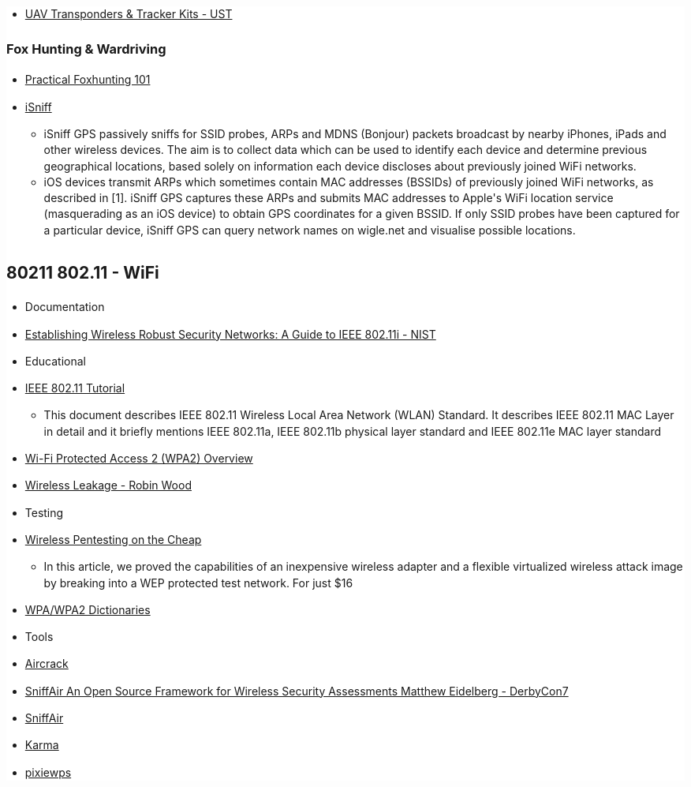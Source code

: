 * [UAV Transponders & Tracker Kits - UST](http://www.unmannedsystemstechnology.com/company/sagetech-corporation/)

### Fox Hunting & Wardriving

* [Practical Foxhunting 101](http://www.irongeek.com/i.php?page=videos/defcon-wireless-village-2014/04-practical-foxhunting-101-simonj)
* [iSniff](https://github.com/hubert3/iSniff-GPS)

  * iSniff GPS passively sniffs for SSID probes, ARPs and MDNS (Bonjour) packets
    broadcast by nearby iPhones, iPads and other wireless devices. The aim is to
    collect data which can be used to identify each device and determine
    previous geographical locations, based solely on information each device
    discloses about previously joined WiFi networks.
  * iOS devices transmit ARPs which sometimes contain MAC addresses (BSSIDs) of
    previously joined WiFi networks, as described in [1]. iSniff GPS captures
    these ARPs and submits MAC addresses to Apple's WiFi location service
    (masquerading as an iOS device) to obtain GPS coordinates for a given BSSID.
    If only SSID probes have been captured for a particular device, iSniff GPS
    can query network names on wigle.net and visualise possible locations.

## 80211 802.11 - WiFi

* Documentation

* [Establishing Wireless Robust Security Networks: A Guide to IEEE 802.11i - NIST](http://csrc.nist.gov/publications/nistpubs/800-97/SP800-97.pdf)

* Educational

* [IEEE 802.11 Tutorial](http://wow.eecs.berkeley.edu/ergen/docs/ieee.pdf)

  * This document describes IEEE 802.11 Wireless Local Area Network (WLAN)
    Standard. It describes IEEE 802.11 MAC Layer in detail and it briefly
    mentions IEEE 802.11a, IEEE 802.11b physical layer standard and IEEE 802.11e
    MAC layer standard

* [Wi-Fi Protected Access 2 (WPA2) Overview](https://technet.microsoft.com/library/bb878054)
* [Wireless Leakage - Robin Wood](https://digi.ninja/files/Tech_for_Troops-Wi-Fi_Leakage.pdf)
* Testing
* [Wireless Pentesting on the Cheap](http://securitysynapse.blogspot.com/2013/12/wireless-pentesting-on-cheap-kali-tl.html)

  * In this article, we proved the capabilities of an inexpensive wireless
    adapter and a flexible virtualized wireless attack image by breaking into a
    WEP protected test network. For just $16

* [WPA/WPA2 Dictionaries](https://wifi0wn.wordpress.com/wepwpawpa2-cracking-dictionary/)
* Tools
* [Aircrack](https://www.aircrack-ng.org/doku.php?id=links)
* [SniffAir An Open Source Framework for Wireless Security Assessments Matthew Eidelberg - DerbyCon7](https://www.youtube.com/watch?v=QxVkr-3RK94&app=desktop)
* [SniffAir](https://github.com/Tylous/SniffAir)
* [Karma](http://www.theta44.org/karma/)
* [pixiewps](https://github.com/wiire/pixiewps)
